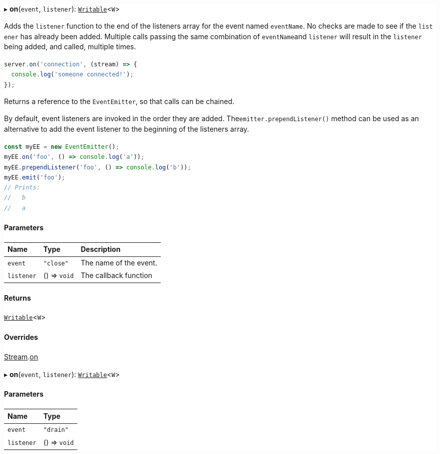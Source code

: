▸ **on**(`event`, `listener`): [`Writable`](https://github.com/oven-sh/bun-types/blob/master/api-docs/classes/stream_.Writable.md)<`W`\>

Adds the `listener` function to the end of the listeners array for the
event named `eventName`. No checks are made to see if the `listener` has
already been added. Multiple calls passing the same combination of `eventName`and `listener` will result in the `listener` being added, and called, multiple
times.

```js
server.on('connection', (stream) => {
  console.log('someone connected!');
});
```

Returns a reference to the `EventEmitter`, so that calls can be chained.

By default, event listeners are invoked in the order they are added. The`emitter.prependListener()` method can be used as an alternative to add the
event listener to the beginning of the listeners array.

```js
const myEE = new EventEmitter();
myEE.on('foo', () => console.log('a'));
myEE.prependListener('foo', () => console.log('b'));
myEE.emit('foo');
// Prints:
//   b
//   a
```

#### Parameters

| Name | Type | Description |
| :------ | :------ | :------ |
| `event` | ``"close"`` | The name of the event. |
| `listener` | () => `void` | The callback function |

#### Returns

[`Writable`](https://github.com/oven-sh/bun-types/blob/master/api-docs/classes/stream_.Writable.md)<`W`\>

#### Overrides

[Stream](https://github.com/oven-sh/bun-types/blob/master/api-docs/classes/stream_.Stream.md).[on](https://github.com/oven-sh/bun-types/blob/master/api-docs/classes/stream_.Stream.md#on)

▸ **on**(`event`, `listener`): [`Writable`](https://github.com/oven-sh/bun-types/blob/master/api-docs/classes/stream_.Writable.md)<`W`\>

#### Parameters

| Name | Type |
| :------ | :------ |
| `event` | ``"drain"`` |
| `listener` | () => `void` |
